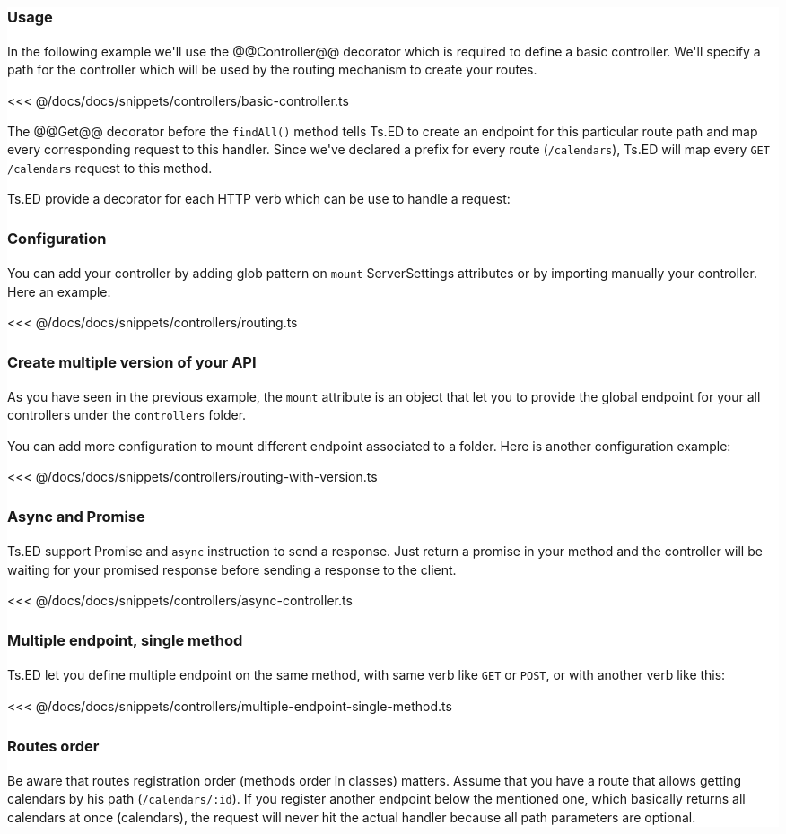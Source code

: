### Usage

In the following example we'll use the @@Controller@@ decorator which is required to define a basic controller.
 We'll specify a path for the controller which will be used by the routing mechanism to create your routes.

<<< @/docs/docs/snippets/controllers/basic-controller.ts

The @@Get@@ decorator before the `findAll()` method tells Ts.ED to create an endpoint for this particular route path and 
map every corresponding request to this handler. Since we've declared a prefix for every route (`/calendars`), Ts.ED will map every `GET /calendars` request to this method.

Ts.ED provide a decorator for each HTTP verb which can be use to handle a request:

<ApiList query="['All', 'Get', 'Post', 'Patch', 'Put', 'Head', 'Delete', 'Options'].indexOf(symbolName) > -1" />

### Configuration

You can add your controller by adding glob pattern on `mount` ServerSettings attributes or by importing manually your controller.
Here an example:

<<< @/docs/docs/snippets/controllers/routing.ts

### Create multiple version of your API 

As you have seen in the previous example, the `mount` attribute is an object that let you to provide the global endpoint for your all controllers under the `controllers` folder.

You can add more configuration to mount different endpoint associated to a folder. Here is another configuration example:

<<< @/docs/docs/snippets/controllers/routing-with-version.ts

### Async and Promise

Ts.ED support Promise and `async` instruction to send a response. Just return a promise
in your method and the controller will be waiting for your promised response before
sending a response to the client.

<<< @/docs/docs/snippets/controllers/async-controller.ts

### Multiple endpoint, single method

Ts.ED let you define multiple endpoint on the same method, with same verb like `GET` or `POST`, or with another
verb like this:

<<< @/docs/docs/snippets/controllers/multiple-endpoint-single-method.ts

### Routes order

Be aware that routes registration order (methods order in classes) matters. 
Assume that you have a route that allows getting calendars by his path (`/calendars/:id`). 
If you register another endpoint below the mentioned one, which basically returns all calendars at once (calendars), 
the request will never hit the actual handler because all path parameters are optional.
 